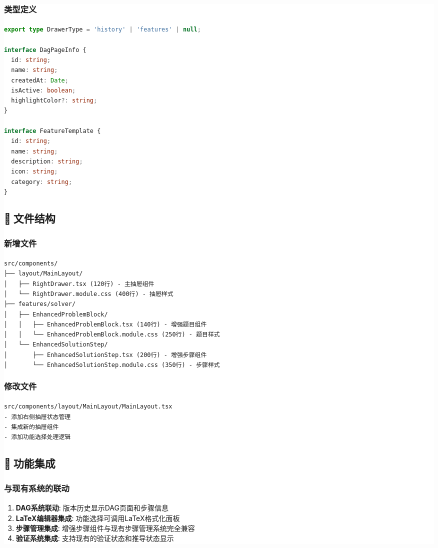 ### 类型定义
```typescript
export type DrawerType = 'history' | 'features' | null;

interface DagPageInfo {
  id: string;
  name: string;
  createdAt: Date;
  isActive: boolean;
  highlightColor?: string;
}

interface FeatureTemplate {
  id: string;
  name: string;
  description: string;
  icon: string;
  category: string;
}
```

## 📁 文件结构

### 新增文件
```
src/components/
├── layout/MainLayout/
│   ├── RightDrawer.tsx (120行) - 主抽屉组件
│   └── RightDrawer.module.css (400行) - 抽屉样式
├── features/solver/
│   ├── EnhancedProblemBlock/
│   │   ├── EnhancedProblemBlock.tsx (140行) - 增强题目组件
│   │   └── EnhancedProblemBlock.module.css (250行) - 题目样式
│   └── EnhancedSolutionStep/
│       ├── EnhancedSolutionStep.tsx (200行) - 增强步骤组件
│       └── EnhancedSolutionStep.module.css (350行) - 步骤样式
```

### 修改文件
```
src/components/layout/MainLayout/MainLayout.tsx
- 添加右侧抽屉状态管理
- 集成新的抽屉组件
- 添加功能选择处理逻辑
```

## 🚀 功能集成

### 与现有系统的联动
1. **DAG系统联动**: 版本历史显示DAG页面和步骤信息
2. **LaTeX编辑器集成**: 功能选择可调用LaTeX格式化面板
3. **步骤管理集成**: 增强步骤组件与现有步骤管理系统完全兼容
4. **验证系统集成**: 支持现有的验证状态和推导状态显示
